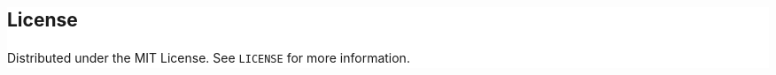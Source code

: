 ## License

Distributed under the MIT License. See `LICENSE` for more information.


[structured-concurrency]: https://kotlinlang.org/docs/coroutines-basics.html#structured-concurrency

[arrow-monad-tutorial]: https://arrow-kt.io/docs/patterns/monads/

[better-parse]: https://github.com/h0tk3y/better-parse
